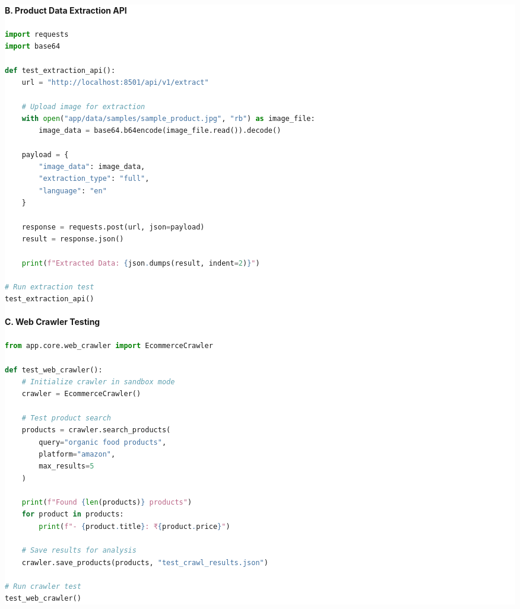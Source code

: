 #### **B. Product Data Extraction API**

```python
import requests
import base64

def test_extraction_api():
    url = "http://localhost:8501/api/v1/extract"
    
    # Upload image for extraction
    with open("app/data/samples/sample_product.jpg", "rb") as image_file:
        image_data = base64.b64encode(image_file.read()).decode()
    
    payload = {
        "image_data": image_data,
        "extraction_type": "full",
        "language": "en"
    }
    
    response = requests.post(url, json=payload)
    result = response.json()
    
    print(f"Extracted Data: {json.dumps(result, indent=2)}")

# Run extraction test
test_extraction_api()
```

#### **C. Web Crawler Testing**

```python
from app.core.web_crawler import EcommerceCrawler

def test_web_crawler():
    # Initialize crawler in sandbox mode
    crawler = EcommerceCrawler()
    
    # Test product search
    products = crawler.search_products(
        query="organic food products",
        platform="amazon",
        max_results=5
    )
    
    print(f"Found {len(products)} products")
    for product in products:
        print(f"- {product.title}: ₹{product.price}")
        
    # Save results for analysis
    crawler.save_products(products, "test_crawl_results.json")

# Run crawler test
test_web_crawler()
```
